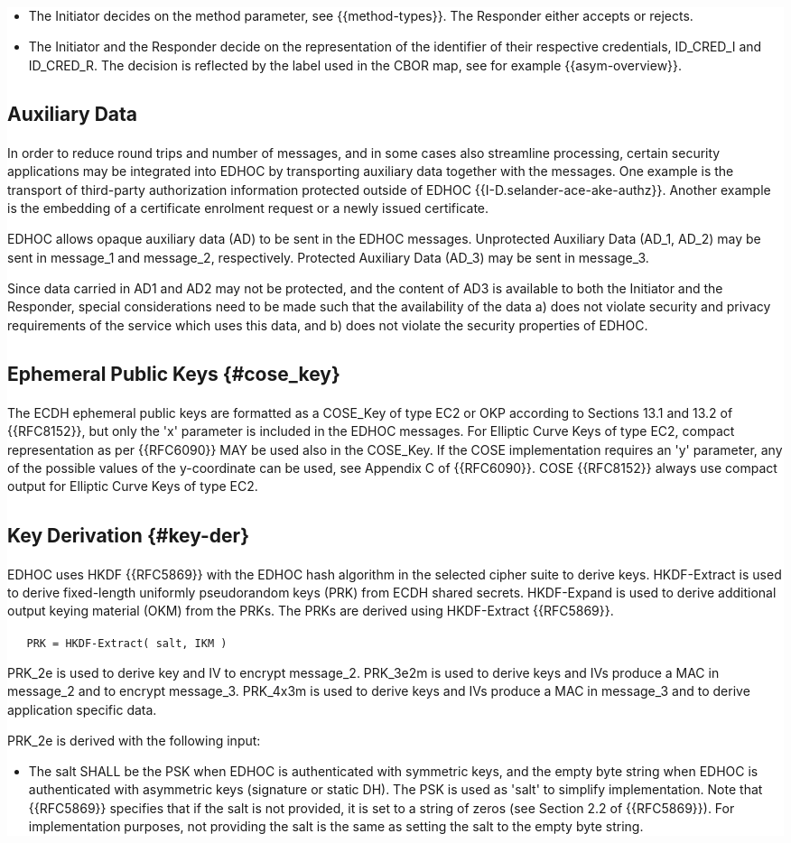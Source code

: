 * The Initiator decides on the method parameter, see {{method-types}}. The Responder either accepts or rejects.

* The Initiator and the Responder decide on the representation of the identifier of their respective credentials, ID_CRED_I and ID_CRED_R. The decision is reflected by the label used in the CBOR map, see for example {{asym-overview}}.

## Auxiliary Data

In order to reduce round trips and number of messages, and in some cases also streamline processing, certain security applications may be integrated into EDHOC by transporting auxiliary data together with the messages. One example is the transport of third-party authorization information protected outside of EDHOC {{I-D.selander-ace-ake-authz}}. Another example is the embedding of a certificate enrolment request or a newly issued certificate.

EDHOC allows opaque auxiliary data (AD) to be sent in the EDHOC messages. Unprotected Auxiliary Data (AD_1, AD_2) may be sent in message_1 and message_2, respectively. Protected Auxiliary Data (AD_3) may be sent in message_3.

Since data carried in AD1 and AD2 may not be protected, and the content of AD3 is available to both the Initiator and the Responder, special considerations need to be made such that the availability of the data a) does not violate security and privacy requirements of the service which uses this data, and b) does not violate the security properties of EDHOC.

## Ephemeral Public Keys {#cose_key}
   
The ECDH ephemeral public keys are formatted as a COSE_Key of type EC2 or OKP according to Sections 13.1 and 13.2 of {{RFC8152}}, but only the 'x' parameter is included in the EDHOC messages. For Elliptic Curve Keys of type EC2, compact representation as per {{RFC6090}} MAY be used also in the COSE_Key. If the COSE implementation requires an 'y' parameter, any of the possible values of the y-coordinate can be used, see Appendix C of {{RFC6090}}. COSE {{RFC8152}} always use compact output for Elliptic Curve Keys of type EC2.

## Key Derivation {#key-der}

EDHOC uses HKDF {{RFC5869}} with the EDHOC hash algorithm in the selected cipher suite to derive keys. HKDF-Extract is used to derive fixed-length uniformly pseudorandom keys (PRK) from ECDH shared secrets. HKDF-Expand is used to derive additional output keying material (OKM) from the PRKs. The PRKs are derived using HKDF-Extract {{RFC5869}}.

~~~~~~~~~~~~~~~~~~~~~~~
   PRK = HKDF-Extract( salt, IKM )
~~~~~~~~~~~~~~~~~~~~~~~

PRK_2e is used to derive key and IV to encrypt message_2. PRK_3e2m is used to derive keys and IVs produce a MAC in message_2 and to encrypt message_3. PRK_4x3m is used to derive keys and IVs produce a MAC in message_3 and to derive application specific data.

PRK_2e is derived with the following input:

* The salt SHALL be the PSK when EDHOC is authenticated with symmetric keys, and the empty byte string when EDHOC is authenticated with asymmetric keys (signature or static DH). The PSK is used as 'salt' to simplify implementation. Note that {{RFC5869}} specifies that if the salt is not provided, it is set to a string of zeros (see Section 2.2 of {{RFC5869}}). For implementation purposes, not providing the salt is the same as setting the salt to the empty byte string. 
